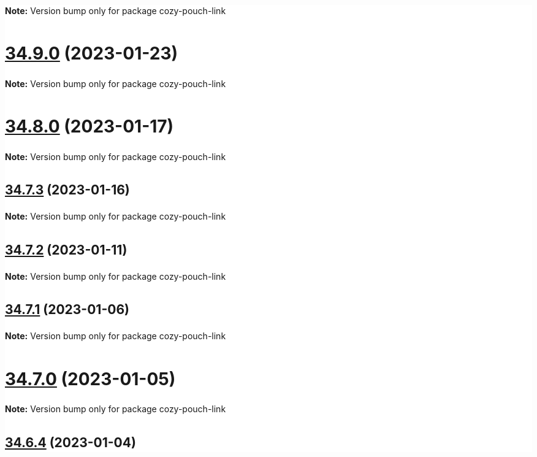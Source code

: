 **Note:** Version bump only for package cozy-pouch-link





# [34.9.0](https://github.com/cozy/cozy-client/compare/v34.8.0...v34.9.0) (2023-01-23)

**Note:** Version bump only for package cozy-pouch-link





# [34.8.0](https://github.com/cozy/cozy-client/compare/v34.7.3...v34.8.0) (2023-01-17)

**Note:** Version bump only for package cozy-pouch-link





## [34.7.3](https://github.com/cozy/cozy-client/compare/v34.7.2...v34.7.3) (2023-01-16)

**Note:** Version bump only for package cozy-pouch-link





## [34.7.2](https://github.com/cozy/cozy-client/compare/v34.7.1...v34.7.2) (2023-01-11)

**Note:** Version bump only for package cozy-pouch-link





## [34.7.1](https://github.com/cozy/cozy-client/compare/v34.7.0...v34.7.1) (2023-01-06)

**Note:** Version bump only for package cozy-pouch-link





# [34.7.0](https://github.com/cozy/cozy-client/compare/v34.6.4...v34.7.0) (2023-01-05)

**Note:** Version bump only for package cozy-pouch-link





## [34.6.4](https://github.com/cozy/cozy-client/compare/v34.6.3...v34.6.4) (2023-01-04)
